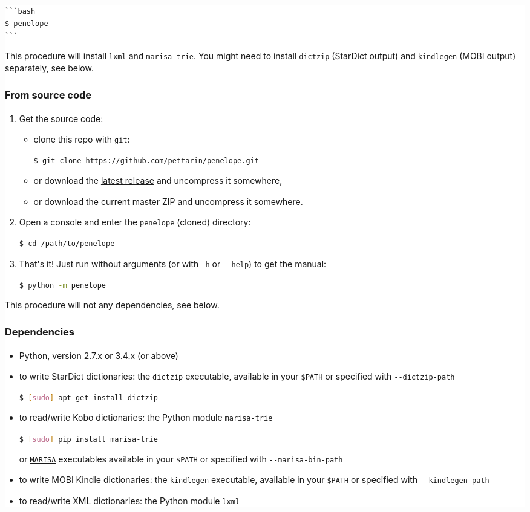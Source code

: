     ```bash
    $ penelope
    ```

This procedure will install `lxml` and `marisa-trie`.
You might need to install `dictzip` (StarDict output) and  `kindlegen` (MOBI output) separately, see below.

### From source code

1. Get the source code:

    * clone this repo with `git`:

        ```bash
        $ git clone https://github.com/pettarin/penelope.git
        ```

    * or download the [latest release](https://github.com/pettarin/penelope/releases) and uncompress it somewhere,
    * or download the [current master ZIP](https://github.com/pettarin/penelope/archive/master.zip) and uncompress it somewhere.

2. Open a console and enter the `penelope` (cloned) directory:

    ```bash
    $ cd /path/to/penelope
    ```

3. That's it! Just run without arguments (or with `-h` or `--help`) to get the manual:

    ```bash
    $ python -m penelope
    ```

This procedure will not any dependencies, see below.


### Dependencies

* Python, version 2.7.x or 3.4.x (or above)
* to write StarDict dictionaries: the `dictzip` executable, available in your `$PATH` or specified with `--dictzip-path`

    ```bash
    $ [sudo] apt-get install dictzip
    ```

* to read/write Kobo dictionaries: the Python module `marisa-trie`

    ```bash
    $ [sudo] pip install marisa-trie
    ```

  or [`MARISA`](https://code.google.com/p/marisa-trie/) executables available in your `$PATH` or specified with `--marisa-bin-path`
* to write MOBI Kindle dictionaries: the [`kindlegen`](https://www.amazon.com/gp/feature.html?docId=1000765211) executable, available in your `$PATH` or specified with `--kindlegen-path`
* to read/write XML dictionaries: the Python module `lxml`
